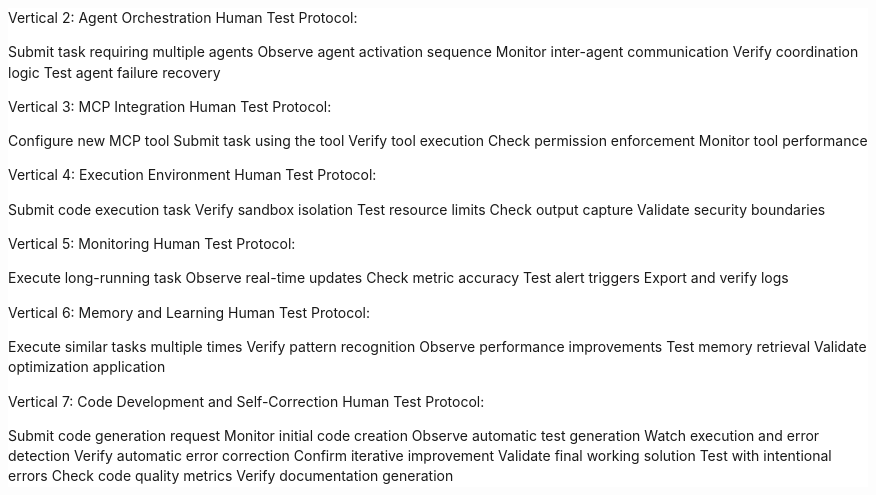 Vertical 2: Agent Orchestration
Human Test Protocol:

Submit task requiring multiple agents
Observe agent activation sequence
Monitor inter-agent communication
Verify coordination logic
Test agent failure recovery

Vertical 3: MCP Integration
Human Test Protocol:

Configure new MCP tool
Submit task using the tool
Verify tool execution
Check permission enforcement
Monitor tool performance

Vertical 4: Execution Environment
Human Test Protocol:

Submit code execution task
Verify sandbox isolation
Test resource limits
Check output capture
Validate security boundaries

Vertical 5: Monitoring
Human Test Protocol:

Execute long-running task
Observe real-time updates
Check metric accuracy
Test alert triggers
Export and verify logs

Vertical 6: Memory and Learning
Human Test Protocol:

Execute similar tasks multiple times
Verify pattern recognition
Observe performance improvements
Test memory retrieval
Validate optimization application

Vertical 7: Code Development and Self-Correction
Human Test Protocol:

Submit code generation request
Monitor initial code creation
Observe automatic test generation
Watch execution and error detection
Verify automatic error correction
Confirm iterative improvement
Validate final working solution
Test with intentional errors
Check code quality metrics
Verify documentation generation
